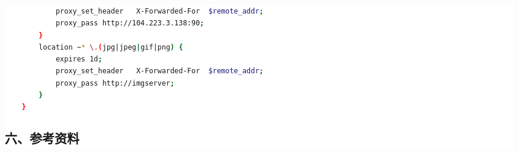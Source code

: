 ```sh
            proxy_set_header   X-Forwarded-For  $remote_addr;
            proxy_pass http://104.223.3.138:90;
        }
        location ~* \.(jpg|jpeg|gif|png) {
            expires 1d;
            proxy_set_header   X-Forwarded-For  $remote_addr;
            proxy_pass http://imgserver;
        }
    }
```

## 六、参考资料
